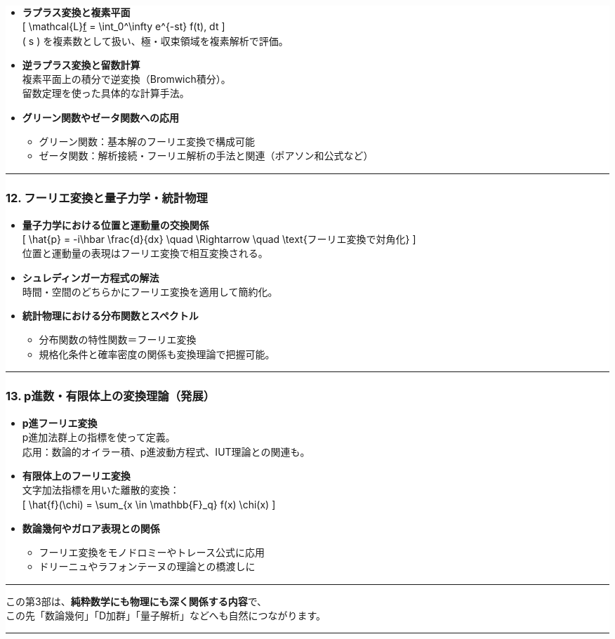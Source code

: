- **ラプラス変換と複素平面**  
  \[
  \mathcal{L}[f](s) = \int_0^\infty e^{-st} f(t)\, dt
  \]  
  \( s \) を複素数として扱い、極・収束領域を複素解析で評価。

- **逆ラプラス変換と留数計算**  
  複素平面上の積分で逆変換（Bromwich積分）。  
  留数定理を使った具体的な計算手法。

- **グリーン関数やゼータ関数への応用**  
  - グリーン関数：基本解のフーリエ変換で構成可能  
  - ゼータ関数：解析接続・フーリエ解析の手法と関連（ポアソン和公式など）

---

### 12. フーリエ変換と量子力学・統計物理

- **量子力学における位置と運動量の交換関係**  
  \[
  \hat{p} = -i\hbar \frac{d}{dx} \quad \Rightarrow \quad \text{フーリエ変換で対角化}
  \]  
  位置と運動量の表現はフーリエ変換で相互変換される。

- **シュレディンガー方程式の解法**  
  時間・空間のどちらかにフーリエ変換を適用して簡約化。

- **統計物理における分布関数とスペクトル**  
  - 分布関数の特性関数＝フーリエ変換  
  - 規格化条件と確率密度の関係も変換理論で把握可能。

---

### 13. p進数・有限体上の変換理論（発展）

- **p進フーリエ変換**  
  p進加法群上の指標を使って定義。  
  応用：数論的オイラー積、p進波動方程式、IUT理論との関連も。

- **有限体上のフーリエ変換**  
  文字加法指標を用いた離散的変換：  
  \[
  \hat{f}(\chi) = \sum_{x \in \mathbb{F}_q} f(x) \chi(x)
  \]

- **数論幾何やガロア表現との関係**  
  - フーリエ変換をモノドロミーやトレース公式に応用  
  - ドリーニュやラフォンテーヌの理論との橋渡しに

---

この第3部は、**純粋数学にも物理にも深く関係する内容**で、  
この先「数論幾何」「D加群」「量子解析」などへも自然につながります。

---
